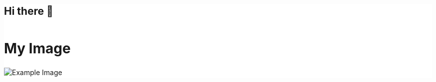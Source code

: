 ## Hi there 👋


<!DOCTYPE html>
<html lang="en">
<head>
    <meta charset="UTF-8">
    <meta name="viewport" content="width=device-width, initial-scale=1.0">
    <title>Image Example</title>
</head>
<body>
    <h1>My Image</h1>
    <!-- Replace the src value with the relative path to your image -->
    <img src="https://media2.giphy.com/media/v1.Y2lkPTc5MGI3NjExbDdhbTJuYmNlOWhuOWk4ajBnc3AyOHYxaDdjeDU1aGV4YjFkMnJsZyZlcD12MV9pbnRlcm5hbF9naWZfYnlfaWQmY3Q9Zw/jBOOXxSJfG8kqMxT11/giphy.gif" alt="Example Image" style="width:100%; max-width:600px;">
</body>
</html>
